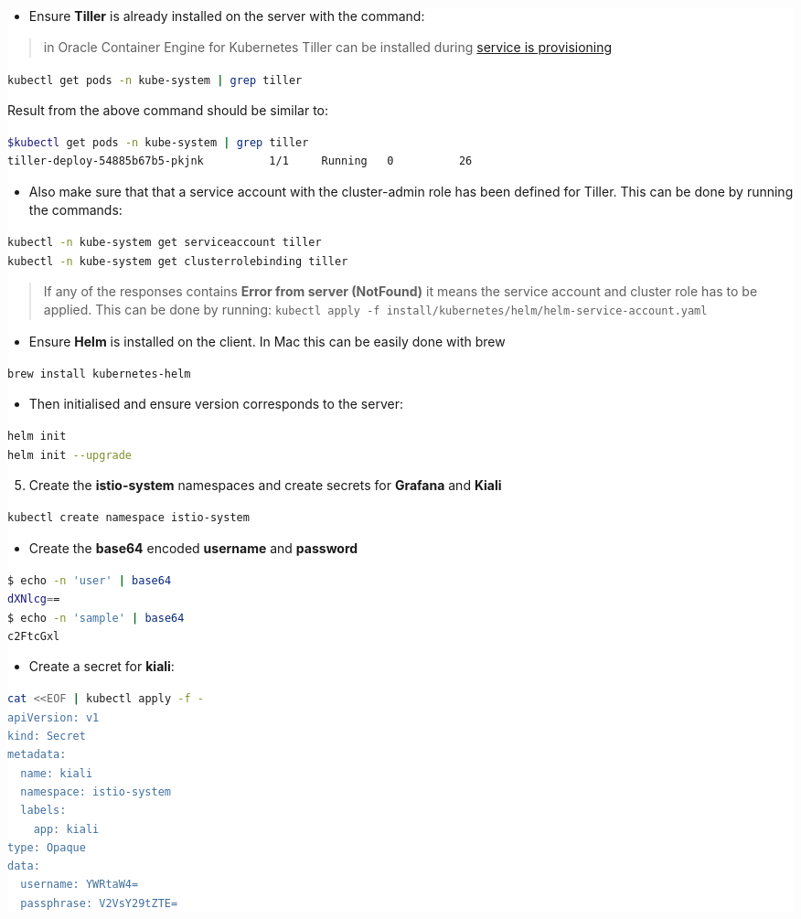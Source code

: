 - Ensure **Tiller** is already installed on the server with the command:

> in Oracle Container Engine for Kubernetes Tiller can be installed
> during [service is provisioning](https://docs.cloud.oracle.com/iaas/Content/ContEng/Tasks/contengcreatingclusterusingoke.htm)

```bash
kubectl get pods -n kube-system | grep tiller
```

Result from the above command should be similar to:

```bash
$kubectl get pods -n kube-system | grep tiller
tiller-deploy-54885b67b5-pkjnk          1/1     Running   0          26
```

- Also make sure that that a service account with the cluster-admin role has been defined for Tiller.
This can be done by running the commands:

```bash
kubectl -n kube-system get serviceaccount tiller
kubectl -n kube-system get clusterrolebinding tiller
```

> If any of the responses contains **Error from server (NotFound)** it means the service account and cluster role
> has to be applied. This can be done by running: `kubectl apply -f install/kubernetes/helm/helm-service-account.yaml`

- Ensure **Helm** is installed on the client. In Mac this can be easily done with brew

```bash
brew install kubernetes-helm
```

- Then initialised and ensure version corresponds to the server:

```bash
helm init
helm init --upgrade
```

5) Create the **istio-system** namespaces and create secrets for **Grafana** and **Kiali**

```bash
kubectl create namespace istio-system
```

- Create the **base64** encoded **username** and **password**

```bash
$ echo -n 'user' | base64
dXNlcg==
$ echo -n 'sample' | base64
c2FtcGxl
 ```

 - Create a secret for **kiali**:

```bash
cat <<EOF | kubectl apply -f -
apiVersion: v1
kind: Secret
metadata:
  name: kiali
  namespace: istio-system
  labels:
    app: kiali
type: Opaque
data:
  username: YWRtaW4=
  passphrase: V2VsY29tZTE=
```